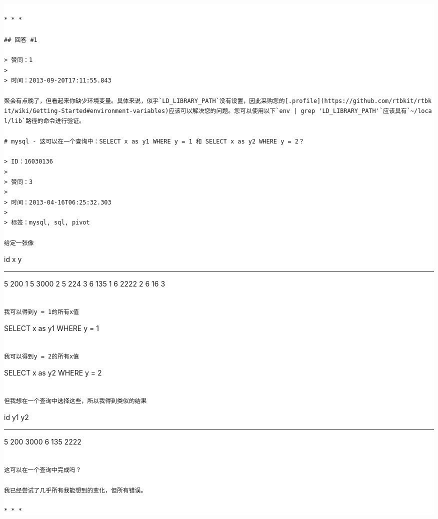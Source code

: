 ```

* * *

## 回答 #1

> 赞同：1
> 
> 时间：2013-09-20T17:11:55.843

聚会有点晚了，但看起来你缺少环境变量。具体来说，似乎`LD_LIBRARY_PATH`没有设置，因此采购您的[.profile](https://github.com/rtbkit/rtbkit/wiki/Getting-Started#environment-variables)应该可以解决您的问题。您可以使用以下`env | grep 'LD_LIBRARY_PATH'`应该具有`~/local/lib`路径的命令进行验证。

# mysql - 这可以在一个查询中：SELECT x as y1 WHERE y = 1 和 SELECT x as y2 WHERE y = 2？

> ID：16030136
> 
> 赞同：3
> 
> 时间：2013-04-16T06:25:32.303
> 
> 标签：mysql, sql, pivot

给定一张像

```
id   x     y
--  ---   ---
5   200    1
5   3000   2
5   224    3
6   135    1
6   2222   2
6   16     3 
```

我可以得到y = 1的所有x值

```
SELECT x as y1 
WHERE y = 1 
```

我可以得到y = 2的所有x值

```
SELECT x as y2 
WHERE y = 2 
```

但我想在一个查询中选择这些，所以我得到类似的结果

```
id   y1    y2
--  ---   ---
5   200    3000
6   135    2222 
```

这可以在一个查询中完成吗？

我已经尝试了几乎所有我能想到的变化，但所有错误。

* * *
```